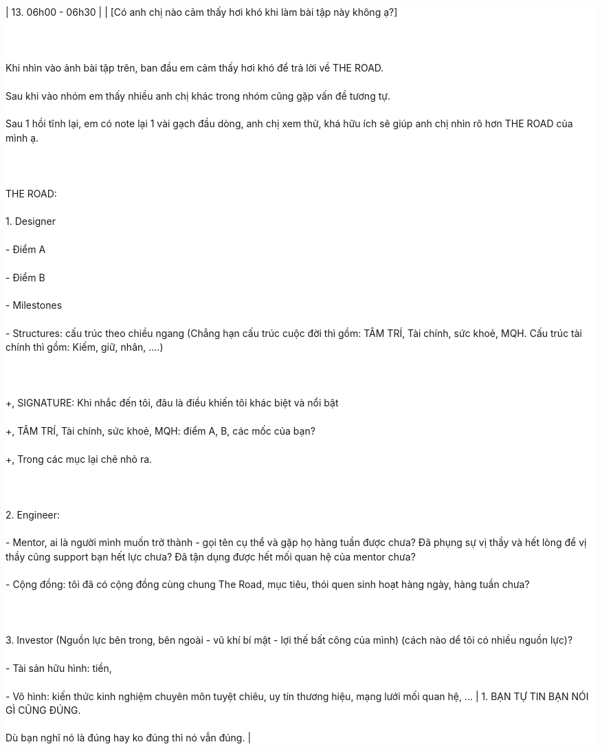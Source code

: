 | 13. 06h00 - 06h30 |         | [Có anh chị nào cảm thấy hơi khó khi làm bài tập này không ạ?]<br><br>  <br><br>Khi nhìn vào ảnh bài tập trên, ban đầu em cảm thấy hơi khó để trả lời về THE ROAD.<br><br>Sau khi vào nhóm em thấy nhiều anh chị khác trong nhóm cũng gặp vấn đề tương tự.<br><br>Sau 1 hồi tĩnh lại, em có note lại 1 vài gạch đầu dòng, anh chị xem thử, khá hữu ích sẽ giúp anh chị nhìn rõ hơn THE ROAD của mình ạ. <br><br>  <br><br>THE ROAD:<br><br>1. Designer<br><br>- Điểm A<br><br>- Điểm B<br><br>- Milestones<br><br>- Structures: cấu trúc theo chiều ngang (Chẳng hạn cấu trúc cuộc đời thì gồm: TÂM TRÍ, Tài chính, sức khoẻ, MQH. Cấu trúc tài chính thì gồm: Kiếm, giữ, nhân, ....)<br><br>  <br><br>+, SIGNATURE: Khi nhắc đến tôi, đâu là điều khiến tôi khác biệt và nổi bật<br><br>+, TÂM TRÍ, Tài chính, sức khoẻ, MQH: điểm A, B, các mốc của bạn?<br><br>+, Trong các mục lại chẻ nhỏ ra.<br><br>  <br><br>2. Engineer:<br><br>- Mentor, ai là người mình muốn trở thành - gọi tên cụ thể và gặp họ hàng tuần được chưa? Đã phụng sự vị thầy và hết lòng để vị thầy cũng support bạn hết lực chưa? Đã tận dụng được hết mối quan hệ của mentor chưa?<br><br>- Cộng đồng: tôi đã có cộng đồng cùng chung The Road, mục tiêu, thói quen sinh hoạt hàng ngày, hàng tuần chưa?<br><br>  <br><br>3. Investor (Nguồn lực bên trong, bên ngoài - vũ khí bí mật - lợi thế bất công của mình) (cách nào dể tôi có nhiều nguồn lực)?<br><br>- Tài sản hữu hình: tiền,<br><br>- Vô hình: kiến thức kinh nghiệm chuyên môn tuyệt chiêu, uy tín thương hiệu, mạng lưới mối quan hệ, ...                                                                                                                                                                                                                                                                                                                                                                                                                                                                                                                                                                                                                                                                                                                                                                                                                                                                                                                                                                                                                                                                                                                                                                                                                                                                                                                                                                                                                                                                                                                                                                                                                                                                                                                                                                                                                                                                                                                                                                                                                                                                                                                                                                                                                                                                                                                                                                                                                                                                                                                                                                                                                                                                                                                                                                                                                                                                                                                                                                                                                                                                                                                                                                               | 1. BẠN TỰ TIN BẠN NÓI GÌ CŨNG ĐÚNG. <br><br>Dù bạn nghĩ nó là đúng hay ko đúng thì nó vẫn đúng.                                                                                                                                                                                         |